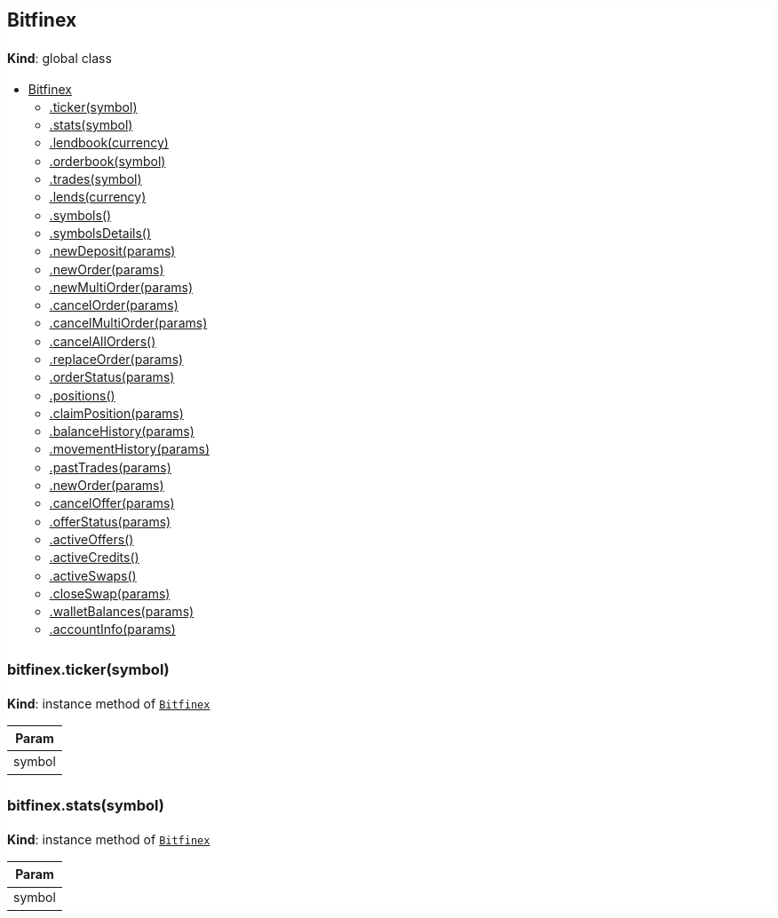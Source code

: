 <a name="Bitfinex"></a>
## Bitfinex
**Kind**: global class  

* [Bitfinex](#Bitfinex)
  * [.ticker(symbol)](#Bitfinex#ticker)
  * [.stats(symbol)](#Bitfinex#stats)
  * [.lendbook(currency)](#Bitfinex#lendbook)
  * [.orderbook(symbol)](#Bitfinex#orderbook)
  * [.trades(symbol)](#Bitfinex#trades)
  * [.lends(currency)](#Bitfinex#lends)
  * [.symbols()](#Bitfinex#symbols)
  * [.symbolsDetails()](#Bitfinex#symbolsDetails)
  * [.newDeposit(params)](#Bitfinex#newDeposit)
  * [.newOrder(params)](#Bitfinex#newOrder)
  * [.newMultiOrder(params)](#Bitfinex#newMultiOrder)
  * [.cancelOrder(params)](#Bitfinex#cancelOrder)
  * [.cancelMultiOrder(params)](#Bitfinex#cancelMultiOrder)
  * [.cancelAllOrders()](#Bitfinex#cancelAllOrders)
  * [.replaceOrder(params)](#Bitfinex#replaceOrder)
  * [.orderStatus(params)](#Bitfinex#orderStatus)
  * [.positions()](#Bitfinex#positions)
  * [.claimPosition(params)](#Bitfinex#claimPosition)
  * [.balanceHistory(params)](#Bitfinex#balanceHistory)
  * [.movementHistory(params)](#Bitfinex#movementHistory)
  * [.pastTrades(params)](#Bitfinex#pastTrades)
  * [.newOrder(params)](#Bitfinex#newOrder)
  * [.cancelOffer(params)](#Bitfinex#cancelOffer)
  * [.offerStatus(params)](#Bitfinex#offerStatus)
  * [.activeOffers()](#Bitfinex#activeOffers)
  * [.activeCredits()](#Bitfinex#activeCredits)
  * [.activeSwaps()](#Bitfinex#activeSwaps)
  * [.closeSwap(params)](#Bitfinex#closeSwap)
  * [.walletBalances(params)](#Bitfinex#walletBalances)
  * [.accountInfo(params)](#Bitfinex#accountInfo)

<a name="Bitfinex#ticker"></a>
### bitfinex.ticker(symbol)
**Kind**: instance method of <code>[Bitfinex](#Bitfinex)</code>  

| Param |
| --- |
| symbol | 

<a name="Bitfinex#stats"></a>
### bitfinex.stats(symbol)
**Kind**: instance method of <code>[Bitfinex](#Bitfinex)</code>  

| Param |
| --- |
| symbol | 
